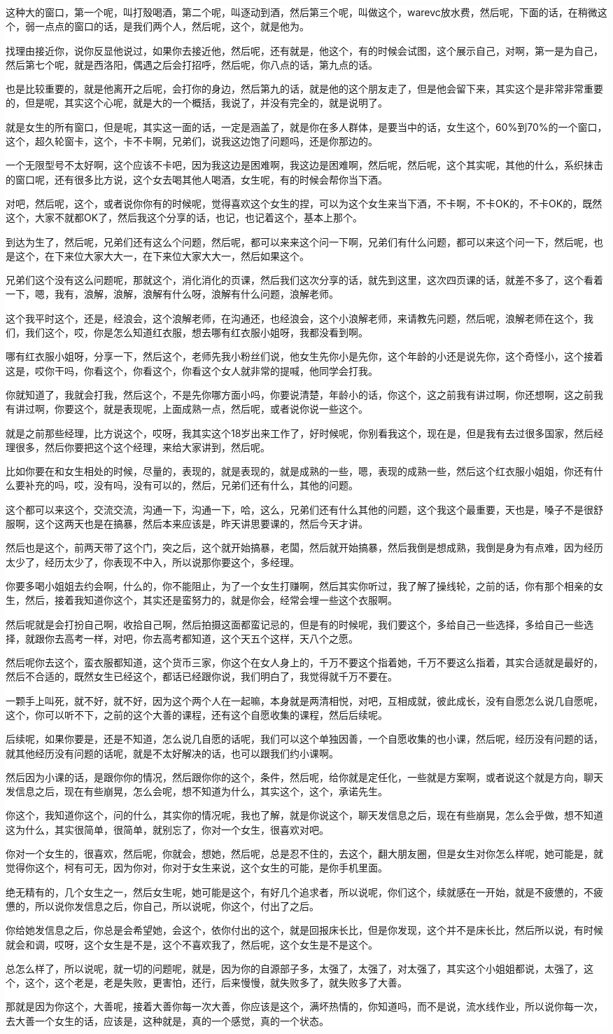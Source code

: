 这种大的窗口，第一个呢，叫打殼喝酒，第二个呢，叫逐动到酒，然后第三个呢，叫做这个，warevc放水费，然后呢，下面的话，在稍微这个，弱一点点的窗口的话，是我们两个人，然后呢，这个，就是他为。

找理由接近你，说你反显他说过，如果你去接近他，然后呢，还有就是，他这个，有的时候会试图，这个展示自己，对啊，第一是为自己，然后第七个呢，就是西洛阳，偶遇之后会打招呼，然后呢，你八点的话，第九点的话。

也是比较重要的，就是他离开之后呢，会打你的身边，然后第九的话，就是他的这个朋友走了，但是他会留下来，其实这个是非常非常重要的，但是呢，其实这个心呢，就是大的一个概括，我说了，并没有完全的，就是说明了。

就是女生的所有窗口，但是呢，其实这一面的话，一定是涵盖了，就是你在多人群体，是要当中的话，女生这个，60%到70%的一个窗口，这个，超久轮窗卡，这个，卡不卡啊，兄弟们，说我这边饱了问题吗，还是你那边的。

一个无限型号不太好啊，这个应该不卡吧，因为我这边是困难啊，我这边是困难啊，然后呢，然后呢，这个其实呢，其他的什么，系织抹击的窗口呢，还有很多比方说，这个女去喝其他人喝酒，女生呢，有的时候会帮你当下酒。

对吧，然后呢，这个，或者说你你有的时候呢，觉得喜欢这个女生的捏，可以为这个女生来当下酒，不卡啊，不卡OK的，不卡OK的，既然这个，大家不就都OK了，然后我这个分享的话，也记，也记着这个，基本上那个。

到达为生了，然后呢，兄弟们还有这么个问题，然后呢，都可以来来这个问一下啊，兄弟们有什么问题，都可以来这个问一下，然后呢，也是这个，在下来位大家大大一，在下来位大家大大一，然后如果这个。

兄弟们这个没有这么问题呢，那就这个，消化消化的页课，然后我们这次分享的话，就先到这里，这次四页课的话，就差不多了，这个看着一下，嗯，我有，浪解，浪解，浪解有什么呀，浪解有什么问题，浪解老师。

这个我平时这个，还是，经浪会，这个浪解老师，在沟通还，也经浪会，这个小浪解老师，来请教先问题，然后呢，浪解老师在这个，我们，我们这个，哎，你是怎么知道红衣服，想去哪有红衣服小姐呀，我都没看到啊。

哪有红衣服小姐呀，分享一下，然后这个，老师先我小粉丝们说，他女生先你小是先你，这个年龄的小还是说先你，这个奇怪小，这个接着这是，哎你干吗，你看这个，你看这个，你看这个女人就非常的提喊，他同学会打我。

你就知道了，我就会打我，然后这个，不是先你哪方面小吗，你要说清楚，年龄小的话，你这个，这之前我有讲过啊，你还想啊，这之前我有讲过啊，你要这个，就是表现呢，上面成熟一点，然后呢，或者说你说一些这个。

就是之前那些经理，比方说这个，哎呀，我其实这个18岁出来工作了，好时候呢，你别看我这个，现在是，但是我有去过很多国家，然后经理很多，然后你要把这个这个经理，来给大家讲到，然后呢。

比如你要在和女生相处的时候，尽量的，表现的，就是表现的，就是成熟的一些，嗯，表现的成熟一些，然后这个红衣服小姐姐，你还有什么要补充的吗，哎，没有吗，没有可以的，然后，兄弟们还有什么，其他的问题。

这个都可以来这个，交流交流，沟通一下，沟通一下，哈，这么，兄弟们还有什么其他的问题，这个我这个最重要，天也是，嗓子不是很舒服啊，这个这两天也是在搞暴，然后本来应该是，昨天讲思要课的，然后今天才讲。

然后也是这个，前两天带了这个门，突之后，这个就开始搞暴，老闆，然后就开始搞暴，然后我倒是想成熟，我倒是身为有点难，因为经历太少了，经历太少了，你表现不中入，所以说那你要这个，多经理。

你要多喝小姐姐去约会啊，什么的，你不能阻止，为了一个女生打赚啊，然后其实你听过，我了解了操线轮，之前的话，你有那个相亲的女生，然后，接着我知道你这个，其实还是蛮努力的，就是你会，经常会埋一些这个衣服啊。

然后呢就是会打扮自己啊，收拾自己啊，然后拍摄这面都蛮记忌的，但是有的时候呢，我们要这个，多给自己一些选择，多给自己一些选择，就跟你去高考一样，对吧，你去高考都知道，这个天五个这样，天八个之愿。

然后呢你去这个，蛮衣服都知道，这个货币三家，你这个在女人身上的，千万不要这个指着她，千万不要这么指着，其实合适就是最好的，然后不合适的，既然女生已经这个，都话已经跟你说，我们明白了，我觉得就千万不要在。

一颗手上叫死，就不好，就不好，因为这个两个人在一起嘛，本身就是两清相悦，对吧，互相成就，彼此成长，没有自愿怎么说几自愿呢，这个，你可以听不下，之前的这个大善的课程，还有这个自愿收集的课程，然后后续呢。

后续呢，如果你要是，还是不知道，怎么说几自愿的话呢，我们可以这个单独因善，一个自愿收集的也小课，然后呢，经历没有问题的话，就其他经历没有问题的话呢，就是不太好解决的话，也可以跟我们约小课啊。

然后因为小课的话，是跟你你的情况，然后跟你你的这个，条件，然后呢，给你就是定任化，一些就是方案啊，或者说这个就是方向，聊天发信息之后，现在有些崩晃，怎么会呢，想不知道为什么，其实这个，这个，承诺先生。

你这个，我知道你这个，问的什么，其实你的情况呢，我也了解，就是你说这个，聊天发信息之后，现在有些崩晃，怎么会乎做，想不知道这为什么，其实很简单，很简单，就别忘了，你对一个女生，很喜欢对吧。

你对一个女生的，很喜欢，然后呢，你就会，想她，然后呢，总是忍不住的，去这个，翻大朋友圈，但是女生对你怎么样呢，她可能是，就觉得你这个，柯有可无，因为你对，你对于女生来说，这个女生的可能，是你手机里面。

绝无精有的，几个女生之一，然后女生呢，她可能是这个，有好几个追求者，所以说呢，你们这个，续就感在一开始，就是不疲憊的，不疲憊的，所以说你发信息之后，你自己，所以说呢，你这个，付出了之后。

你给她发信息之后，你总是会希望她，会这个，依你付出的这个，就是回报床长比，但是你发现，这个并不是床长比，然后所以说，有时候就会和调，哎呀，这个女生是不是，这个不喜欢我了，然后呢，这个女生是不是这个。

总怎么样了，所以说呢，就一切的问题呢，就是，因为你的自源部子多，太强了，太强了，对太强了，其实这个小姐姐都说，太强了，这个，这个，这个老是，老是失败，更害怕，还行，后来慢慢，就失败多了，就失败多了大善。

那就是因为你这个，大善呢，接着大善你每一次大善，你应该是这个，满坏热情的，你知道吗，而不是说，流水线作业，所以说你每一次，去大善一个女生的话，应该是，这种就是，真的一个感觉，真的一个状态。
